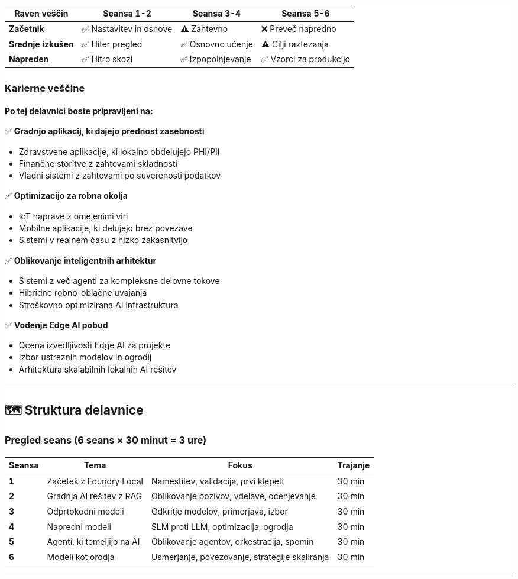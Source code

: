 | Raven veščin | Seansa 1-2 | Seansa 3-4 | Seansa 5-6 |
|--------------|------------|------------|------------|
| **Začetnik** | ✅ Nastavitev in osnove | ⚠️ Zahtevno | ❌ Preveč napredno |
| **Srednje izkušen** | ✅ Hiter pregled | ✅ Osnovno učenje | ⚠️ Cilji raztezanja |
| **Napreden** | ✅ Hitro skozi | ✅ Izpopolnjevanje | ✅ Vzorci za produkcijo |

### Karierne veščine

**Po tej delavnici boste pripravljeni na:**

✅ **Gradnjo aplikacij, ki dajejo prednost zasebnosti**
- Zdravstvene aplikacije, ki lokalno obdelujejo PHI/PII
- Finančne storitve z zahtevami skladnosti
- Vladni sistemi z zahtevami po suverenosti podatkov

✅ **Optimizacijo za robna okolja**
- IoT naprave z omejenimi viri
- Mobilne aplikacije, ki delujejo brez povezave
- Sistemi v realnem času z nizko zakasnitvijo

✅ **Oblikovanje inteligentnih arhitektur**
- Sistemi z več agenti za kompleksne delovne tokove
- Hibridne robno-oblačne uvajanja
- Stroškovno optimizirana AI infrastruktura

✅ **Vodenje Edge AI pobud**
- Ocena izvedljivosti Edge AI za projekte
- Izbor ustreznih modelov in ogrodij
- Arhitektura skalabilnih lokalnih AI rešitev

---

## 🗺️ Struktura delavnice

### Pregled seans (6 seans × 30 minut = 3 ure)

| Seansa | Tema | Fokus | Trajanje |
|--------|------|-------|---------|
| **1** | Začetek z Foundry Local | Namestitev, validacija, prvi klepeti | 30 min |
| **2** | Gradnja AI rešitev z RAG | Oblikovanje pozivov, vdelave, ocenjevanje | 30 min |
| **3** | Odprtokodni modeli | Odkritje modelov, primerjava, izbor | 30 min |
| **4** | Napredni modeli | SLM proti LLM, optimizacija, ogrodja | 30 min |
| **5** | Agenti, ki temeljijo na AI | Oblikovanje agentov, orkestracija, spomin | 30 min |
| **6** | Modeli kot orodja | Usmerjanje, povezovanje, strategije skaliranja | 30 min |

---
